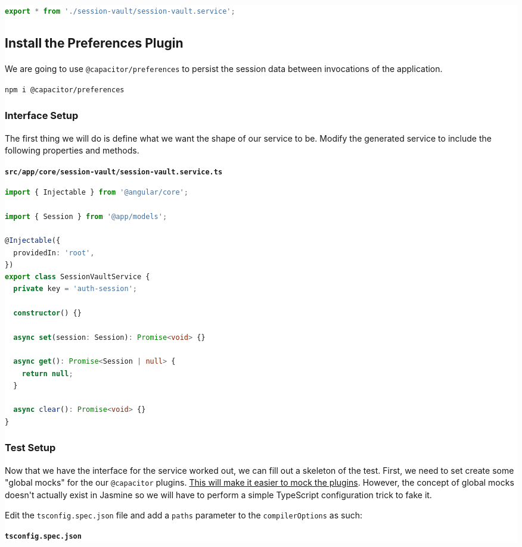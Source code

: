 ```typescript
export * from './session-vault/session-vault.service';
```

## Install the Preferences Plugin

We are going to use `@capacitor/preferences` to persist the session data between invocations of the application.

```bash
npm i @capacitor/preferences
```

### Interface Setup

The first thing we will do is define what we want the shape of our service to be. Modify the generated service to include the following properties and methods.

**`src/app/core/session-vault/session-vault.service.ts`**

```typescript
import { Injectable } from '@angular/core';

import { Session } from '@app/models';

@Injectable({
  providedIn: 'root',
})
export class SessionVaultService {
  private key = 'auth-session';

  constructor() {}

  async set(session: Session): Promise<void> {}

  async get(): Promise<Session | null> {
    return null;
  }

  async clear(): Promise<void> {}
}
```

### Test Setup

Now that we have the interface for the service worked out, we can fill out a skeleton of the test. First, we need to set create some "global mocks" for the our `@capacitor` plugins. <a href="https://capacitorjs.com/docs/guides/mocking-plugins" target="_blank">This will make it easier to mock the plugins</a>. However, the concept of global mocks doesn't actually exist in Jasmine so we will have to perform a simple TypeScript configuration trick to fake it.

Edit the `tsconfig.spec.json` file and add a `paths` parameter to the `compilerOptions` as such:

**`tsconfig.spec.json`**
